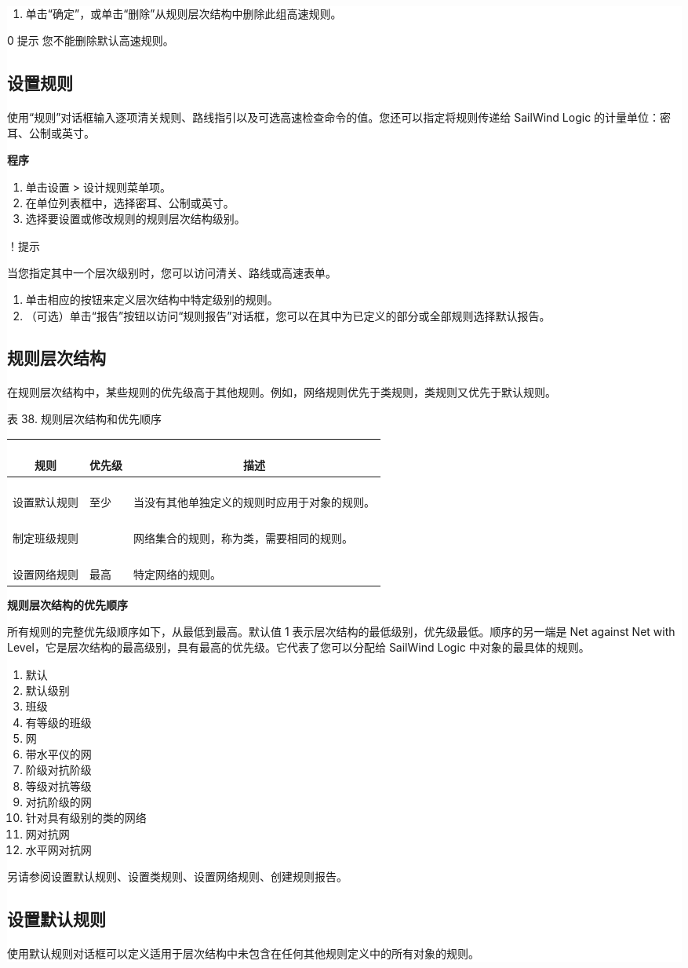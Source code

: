 1. 单击“确定”，或单击“删除”从规则层次结构中删除此组高速规则。

0 提示 您不能删除默认高速规则。

## 设置规则

使用“规则”对话框输入逐项清关规则、路线指引以及可选高速检查命令的值。您还可以指定将规则传递给 SailWind Logic 的计量单位：密耳、公制或英寸。

**程序**

1. 单击设置 \> 设计规则菜单项。
2. 在单位列表框中，选择密耳、公制或英寸。
3. 选择要设置或修改规则的规则层次结构级别。

！提示

当您指定其中一个层次级别时，您可以访问清关、路线或高速表单。

1. 单击相应的按钮来定义层次结构中特定级别的规则。
2. （可选）单击“报告”按钮以访问“规则报告”对话框，您可以在其中为已定义的部分或全部规则选择默认报告。

## 规则层次结构

在规则层次结构中，某些规则的优先级高于其他规则。例如，网络规则优先于类规则，类规则又优先于默认规则。

表 38. 规则层次结构和优先顺序

<table><thead><tr><th><br>规则</th><th><br>优先级</th><th><br>描述</th></tr></thead><tbody><tr><td><br>设置默认规则</td><td><br>至少</td><td><br>当没有其他单独定义的规则时应用于对象的规则。</td></tr><tr><td><br>制定班级规则</td><td></td><td><br>网络集合的规则，称为类，需要相同的规则。</td></tr><tr><td><br>设置网络规则</td><td><br>最高</td><td><br>特定网络的规则。</td></tr></tbody></table>

**规则层次结构的优先顺序**

所有规则的完整优先级顺序如下，从最低到最高。默认值 1 表示层次结构的最低级别，优先级最低。顺序的另一端是 Net against Net with Level，它是层次结构的最高级别，具有最高的优先级。它代表了您可以分配给 SailWind Logic 中对象的最具体的规则。

1. 默认
2. 默认级别
3. 班级
4. 有等级的班级
5. 网
6. 带水平仪的网
7. 阶级对抗阶级
8. 等级对抗等级
9. 对抗阶级的网
10. 针对具有级别的类的网络
11. 网对抗网
12. 水平网对抗网

另请参阅设置默认规则、设置类规则、设置网络规则、创建规则报告。

## 设置默认规则

使用默认规则对话框可以定义适用于层次结构中未包含在任何其他规则定义中的所有对象的规则。
